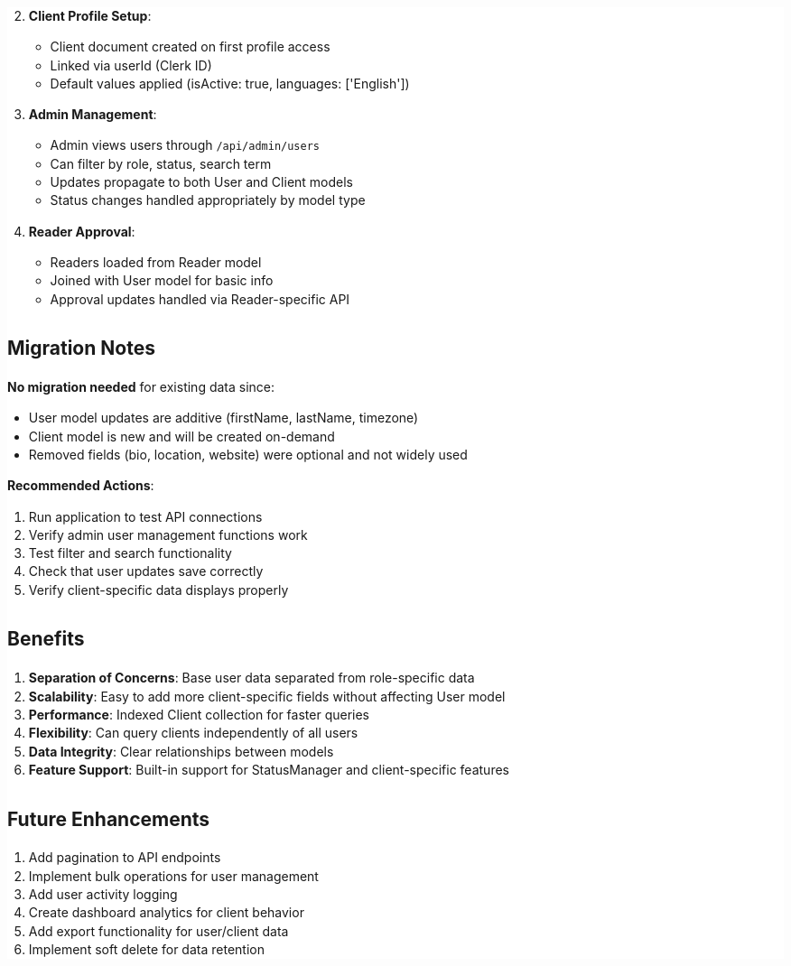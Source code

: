2. **Client Profile Setup**:
   - Client document created on first profile access
   - Linked via userId (Clerk ID)
   - Default values applied (isActive: true, languages: ['English'])

3. **Admin Management**:
   - Admin views users through `/api/admin/users`
   - Can filter by role, status, search term
   - Updates propagate to both User and Client models
   - Status changes handled appropriately by model type

4. **Reader Approval**:
   - Readers loaded from Reader model
   - Joined with User model for basic info
   - Approval updates handled via Reader-specific API

## Migration Notes

**No migration needed** for existing data since:
- User model updates are additive (firstName, lastName, timezone)
- Client model is new and will be created on-demand
- Removed fields (bio, location, website) were optional and not widely used

**Recommended Actions**:
1. Run application to test API connections
2. Verify admin user management functions work
3. Test filter and search functionality
4. Check that user updates save correctly
5. Verify client-specific data displays properly

## Benefits

1. **Separation of Concerns**: Base user data separated from role-specific data
2. **Scalability**: Easy to add more client-specific fields without affecting User model
3. **Performance**: Indexed Client collection for faster queries
4. **Flexibility**: Can query clients independently of all users
5. **Data Integrity**: Clear relationships between models
6. **Feature Support**: Built-in support for StatusManager and client-specific features

## Future Enhancements

1. Add pagination to API endpoints
2. Implement bulk operations for user management
3. Add user activity logging
4. Create dashboard analytics for client behavior
5. Add export functionality for user/client data
6. Implement soft delete for data retention
